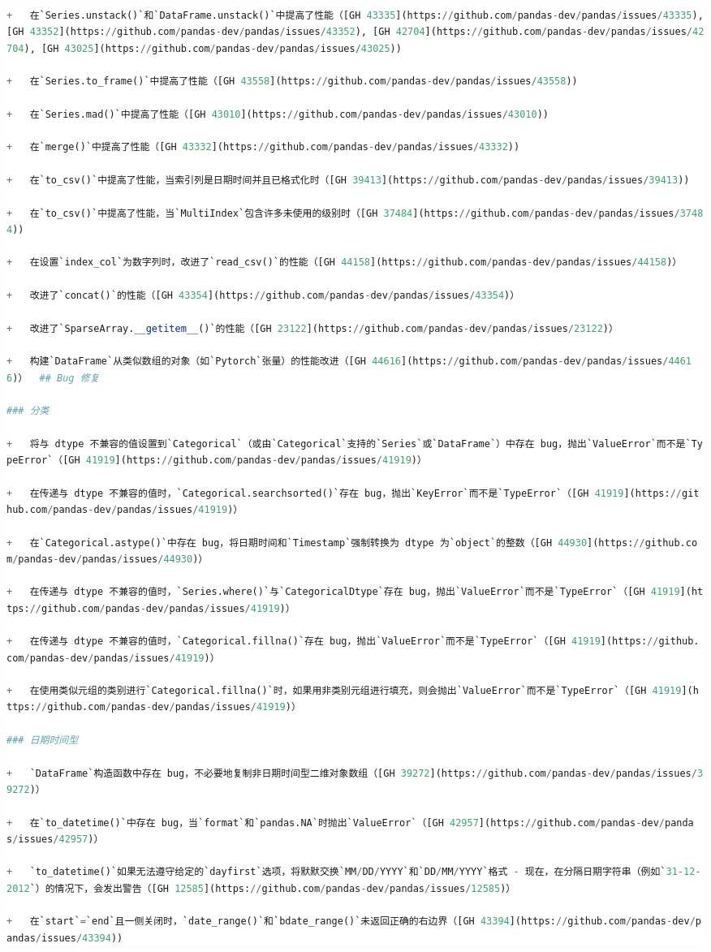 ```py
+   在`Series.unstack()`和`DataFrame.unstack()`中提高了性能（[GH 43335](https://github.com/pandas-dev/pandas/issues/43335), [GH 43352](https://github.com/pandas-dev/pandas/issues/43352), [GH 42704](https://github.com/pandas-dev/pandas/issues/42704), [GH 43025](https://github.com/pandas-dev/pandas/issues/43025))

+   在`Series.to_frame()`中提高了性能（[GH 43558](https://github.com/pandas-dev/pandas/issues/43558))

+   在`Series.mad()`中提高了性能（[GH 43010](https://github.com/pandas-dev/pandas/issues/43010))

+   在`merge()`中提高了性能（[GH 43332](https://github.com/pandas-dev/pandas/issues/43332))

+   在`to_csv()`中提高了性能，当索引列是日期时间并且已格式化时（[GH 39413](https://github.com/pandas-dev/pandas/issues/39413))

+   在`to_csv()`中提高了性能，当`MultiIndex`包含许多未使用的级别时（[GH 37484](https://github.com/pandas-dev/pandas/issues/37484))

+   在设置`index_col`为数字列时，改进了`read_csv()`的性能（[GH 44158](https://github.com/pandas-dev/pandas/issues/44158)）

+   改进了`concat()`的性能（[GH 43354](https://github.com/pandas-dev/pandas/issues/43354)）

+   改进了`SparseArray.__getitem__()`的性能（[GH 23122](https://github.com/pandas-dev/pandas/issues/23122)）

+   构建`DataFrame`从类似数组的对象（如`Pytorch`张量）的性能改进（[GH 44616](https://github.com/pandas-dev/pandas/issues/44616)）  ## Bug 修复

### 分类

+   将与 dtype 不兼容的值设置到`Categorical`（或由`Categorical`支持的`Series`或`DataFrame`）中存在 bug，抛出`ValueError`而不是`TypeError`（[GH 41919](https://github.com/pandas-dev/pandas/issues/41919)）

+   在传递与 dtype 不兼容的值时，`Categorical.searchsorted()`存在 bug，抛出`KeyError`而不是`TypeError`（[GH 41919](https://github.com/pandas-dev/pandas/issues/41919)）

+   在`Categorical.astype()`中存在 bug，将日期时间和`Timestamp`强制转换为 dtype 为`object`的整数（[GH 44930](https://github.com/pandas-dev/pandas/issues/44930)）

+   在传递与 dtype 不兼容的值时，`Series.where()`与`CategoricalDtype`存在 bug，抛出`ValueError`而不是`TypeError`（[GH 41919](https://github.com/pandas-dev/pandas/issues/41919)）

+   在传递与 dtype 不兼容的值时，`Categorical.fillna()`存在 bug，抛出`ValueError`而不是`TypeError`（[GH 41919](https://github.com/pandas-dev/pandas/issues/41919)）

+   在使用类似元组的类别进行`Categorical.fillna()`时，如果用非类别元组进行填充，则会抛出`ValueError`而不是`TypeError`（[GH 41919](https://github.com/pandas-dev/pandas/issues/41919)）

### 日期时间型

+   `DataFrame`构造函数中存在 bug，不必要地复制非日期时间型二维对象数组（[GH 39272](https://github.com/pandas-dev/pandas/issues/39272)）

+   在`to_datetime()`中存在 bug，当`format`和`pandas.NA`时抛出`ValueError`（[GH 42957](https://github.com/pandas-dev/pandas/issues/42957)）

+   `to_datetime()`如果无法遵守给定的`dayfirst`选项，将默默交换`MM/DD/YYYY`和`DD/MM/YYYY`格式 - 现在，在分隔日期字符串（例如`31-12-2012`）的情况下，会发出警告（[GH 12585](https://github.com/pandas-dev/pandas/issues/12585)）

+   在`start`=`end`且一侧关闭时，`date_range()`和`bdate_range()`未返回正确的右边界（[GH 43394](https://github.com/pandas-dev/pandas/issues/43394))

```